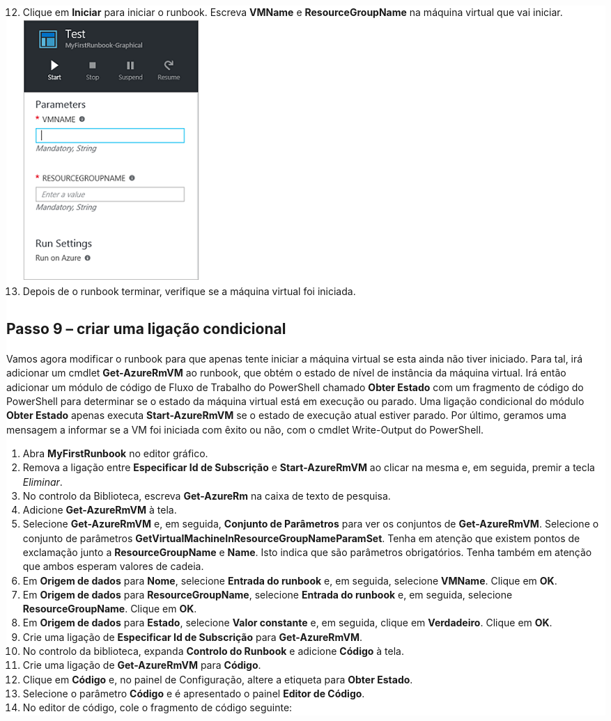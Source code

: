 12. Clique em **Iniciar** para iniciar o runbook.  Escreva **VMName** e **ResourceGroupName** na máquina virtual que vai iniciar.<br> ![Iniciar o Runbook](media/automation-first-runbook-graphical/runbook-start-inputparams.png)
13. Depois de o runbook terminar, verifique se a máquina virtual foi iniciada.

<a id="step-9---create-a-conditional-link" class="xliff"></a>

## Passo 9 – criar uma ligação condicional
Vamos agora modificar o runbook para que apenas tente iniciar a máquina virtual se esta ainda não tiver iniciado.  Para tal, irá adicionar um cmdlet **Get-AzureRmVM** ao runbook, que obtém o estado de nível de instância da máquina virtual. Irá então adicionar um módulo de código de Fluxo de Trabalho do PowerShell chamado **Obter Estado** com um fragmento de código do PowerShell para determinar se o estado da máquina virtual está em execução ou parado.  Uma ligação condicional do módulo **Obter Estado** apenas executa **Start-AzureRmVM** se o estado de execução atual estiver parado.  Por último, geramos uma mensagem a informar se a VM foi iniciada com êxito ou não, com o cmdlet Write-Output do PowerShell.

1. Abra **MyFirstRunbook** no editor gráfico.
2. Remova a ligação entre **Especificar Id de Subscrição** e **Start-AzureRmVM** ao clicar na mesma e, em seguida, premir a tecla *Eliminar*.
3. No controlo da Biblioteca, escreva **Get-AzureRm** na caixa de texto de pesquisa.
4. Adicione **Get-AzureRmVM** à tela.
5. Selecione **Get-AzureRmVM** e, em seguida, **Conjunto de Parâmetros** para ver os conjuntos de **Get-AzureRmVM**.  Selecione o conjunto de parâmetros **GetVirtualMachineInResourceGroupNameParamSet**.  Tenha em atenção que existem pontos de exclamação junto a **ResourceGroupName** e **Name**.  Isto indica que são parâmetros obrigatórios.  Tenha também em atenção que ambos esperam valores de cadeia.
6. Em **Origem de dados** para **Nome**, selecione **Entrada do runbook** e, em seguida, selecione **VMName**.  Clique em **OK**.
7. Em **Origem de dados** para **ResourceGroupName**, selecione **Entrada do runbook** e, em seguida, selecione **ResourceGroupName**.  Clique em **OK**.
8. Em **Origem de dados** para **Estado**, selecione **Valor constante** e, em seguida, clique em **Verdadeiro**.  Clique em **OK**.  
9. Crie uma ligação de **Especificar Id de Subscrição** para **Get-AzureRmVM**.
10. No controlo da biblioteca, expanda **Controlo do Runbook** e adicione **Código** à tela.  
11. Crie uma ligação de **Get-AzureRmVM** para **Código**.  
12. Clique em **Código** e, no painel de Configuração, altere a etiqueta para **Obter Estado**.
13. Selecione o parâmetro **Código** e é apresentado o painel **Editor de Código**.  
14. No editor de código, cole o fragmento de código seguinte:
    